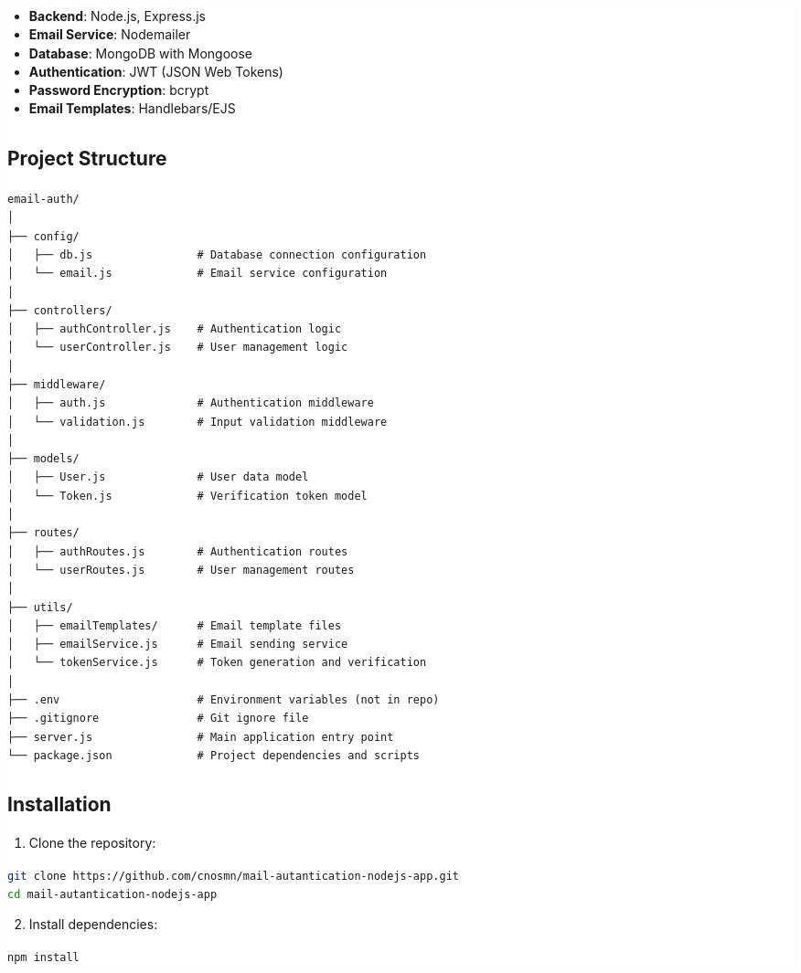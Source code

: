 - **Backend**: Node.js, Express.js
- **Email Service**: Nodemailer
- **Database**: MongoDB with Mongoose
- **Authentication**: JWT (JSON Web Tokens)
- **Password Encryption**: bcrypt
- **Email Templates**: Handlebars/EJS

## Project Structure

```
email-auth/
│
├── config/
│   ├── db.js                # Database connection configuration
│   └── email.js             # Email service configuration
│
├── controllers/
│   ├── authController.js    # Authentication logic
│   └── userController.js    # User management logic
│
├── middleware/
│   ├── auth.js              # Authentication middleware
│   └── validation.js        # Input validation middleware
│
├── models/
│   ├── User.js              # User data model
│   └── Token.js             # Verification token model
│
├── routes/
│   ├── authRoutes.js        # Authentication routes
│   └── userRoutes.js        # User management routes
│
├── utils/
│   ├── emailTemplates/      # Email template files
│   ├── emailService.js      # Email sending service
│   └── tokenService.js      # Token generation and verification
│
├── .env                     # Environment variables (not in repo)
├── .gitignore               # Git ignore file
├── server.js                # Main application entry point
└── package.json             # Project dependencies and scripts
```

## Installation

1. Clone the repository:
```bash
git clone https://github.com/cnosmn/mail-autantication-nodejs-app.git
cd mail-autantication-nodejs-app
```

2. Install dependencies:
```bash
npm install
```

